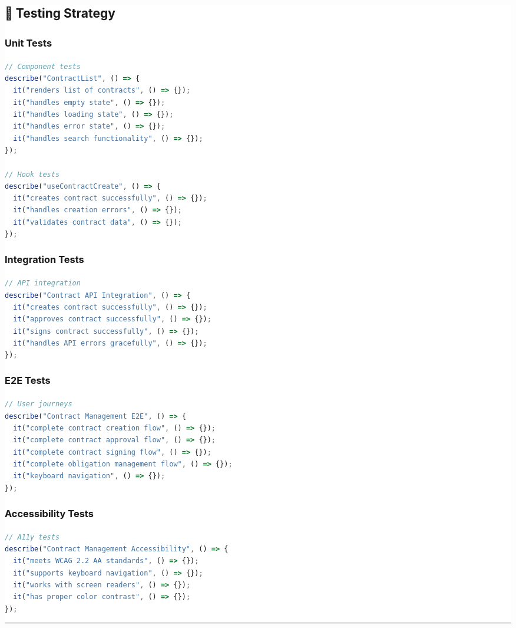 ## 🧪 Testing Strategy

### Unit Tests

```typescript
// Component tests
describe("ContractList", () => {
  it("renders list of contracts", () => {});
  it("handles empty state", () => {});
  it("handles loading state", () => {});
  it("handles error state", () => {});
  it("handles search functionality", () => {});
});

// Hook tests
describe("useContractCreate", () => {
  it("creates contract successfully", () => {});
  it("handles creation errors", () => {});
  it("validates contract data", () => {});
});
```

### Integration Tests

```typescript
// API integration
describe("Contract API Integration", () => {
  it("creates contract successfully", () => {});
  it("approves contract successfully", () => {});
  it("signs contract successfully", () => {});
  it("handles API errors gracefully", () => {});
});
```

### E2E Tests

```typescript
// User journeys
describe("Contract Management E2E", () => {
  it("complete contract creation flow", () => {});
  it("complete contract approval flow", () => {});
  it("complete contract signing flow", () => {});
  it("complete obligation management flow", () => {});
  it("keyboard navigation", () => {});
});
```

### Accessibility Tests

```typescript
// A11y tests
describe("Contract Management Accessibility", () => {
  it("meets WCAG 2.2 AA standards", () => {});
  it("supports keyboard navigation", () => {});
  it("works with screen readers", () => {});
  it("has proper color contrast", () => {});
});
```

---